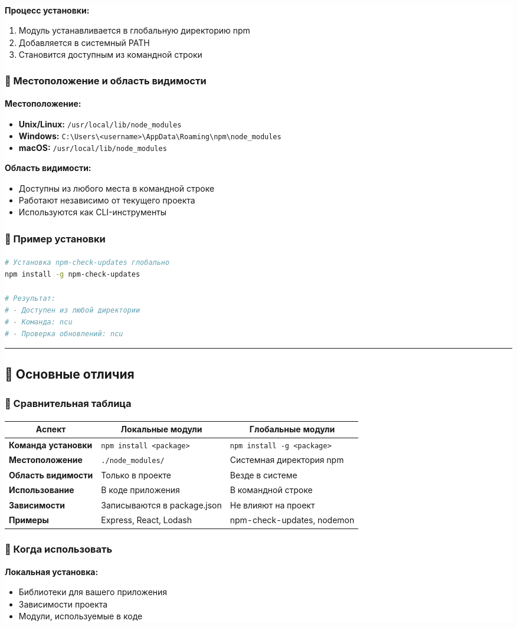 **Процесс установки:**
1. Модуль устанавливается в глобальную директорию npm
2. Добавляется в системный PATH
3. Становится доступным из командной строки

### 📌 Местоположение и область видимости

**Местоположение:**
- **Unix/Linux:** `/usr/local/lib/node_modules`
- **Windows:** `C:\Users\<username>\AppData\Roaming\npm\node_modules`
- **macOS:** `/usr/local/lib/node_modules`

**Область видимости:**
- Доступны из любого места в командной строке
- Работают независимо от текущего проекта
- Используются как CLI-инструменты

### 📌 Пример установки

```bash
# Установка npm-check-updates глобально
npm install -g npm-check-updates

# Результат:
# - Доступен из любой директории
# - Команда: ncu
# - Проверка обновлений: ncu
```

---

## 🔹 Основные отличия

### 📌 Сравнительная таблица

| Аспект | Локальные модули | Глобальные модули |
|--------|------------------|-------------------|
| **Команда установки** | `npm install <package>` | `npm install -g <package>` |
| **Местоположение** | `./node_modules/` | Системная директория npm |
| **Область видимости** | Только в проекте | Везде в системе |
| **Использование** | В коде приложения | В командной строке |
| **Зависимости** | Записываются в package.json | Не влияют на проект |
| **Примеры** | Express, React, Lodash | npm-check-updates, nodemon |

### 📌 Когда использовать

**Локальная установка:**
- Библиотеки для вашего приложения
- Зависимости проекта
- Модули, используемые в коде
